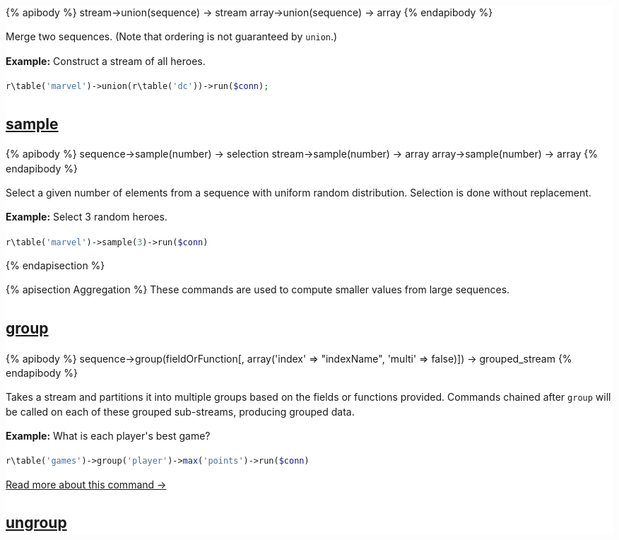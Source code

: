 {% apibody %}
stream->union(sequence) &rarr; stream
array->union(sequence) &rarr; array
{% endapibody %}

Merge two sequences. (Note that ordering is not guaranteed by `union`.)

__Example:__ Construct a stream of all heroes.

```php
r\table('marvel')->union(r\table('dc'))->run($conn);
```


## [sample](sample/) ##

{% apibody %}
sequence->sample(number) &rarr; selection
stream->sample(number) &rarr; array
array->sample(number) &rarr; array
{% endapibody %}

Select a given number of elements from a sequence with uniform random distribution. Selection is done without replacement.

__Example:__ Select 3 random heroes.

```php
r\table('marvel')->sample(3)->run($conn)
```


{% endapisection %}


{% apisection Aggregation %}
These commands are used to compute smaller values from large sequences.


## [group](group/) ##

{% apibody %}
sequence->group(fieldOrFunction[, array('index' => "indexName", 'multi' => false)]) &rarr; grouped_stream
{% endapibody %}

Takes a stream and partitions it into multiple groups based on the
fields or functions provided.  Commands chained after `group` will be
called on each of these grouped sub-streams, producing grouped data.

__Example:__ What is each player's best game?

```php
r\table('games')->group('player')->max('points')->run($conn)
```

[Read more about this command &rarr;](group/)


## [ungroup](ungroup/) ##


[GeoJSON]: http://geojson.org